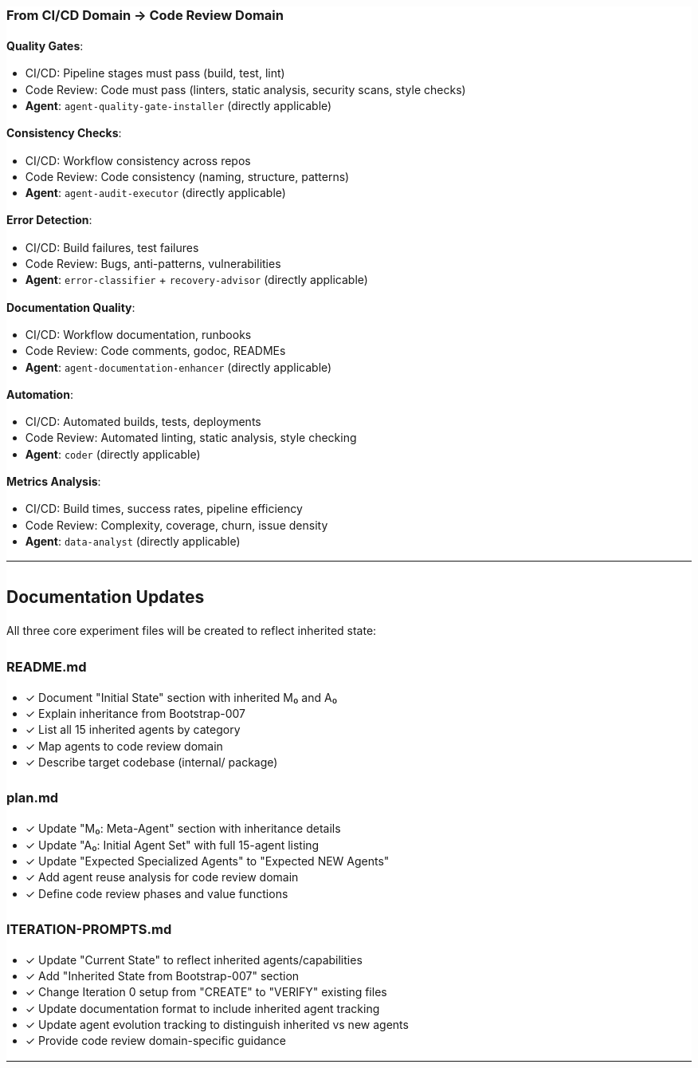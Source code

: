 ### From CI/CD Domain → Code Review Domain

**Quality Gates**:
- CI/CD: Pipeline stages must pass (build, test, lint)
- Code Review: Code must pass (linters, static analysis, security scans, style checks)
- **Agent**: `agent-quality-gate-installer` (directly applicable)

**Consistency Checks**:
- CI/CD: Workflow consistency across repos
- Code Review: Code consistency (naming, structure, patterns)
- **Agent**: `agent-audit-executor` (directly applicable)

**Error Detection**:
- CI/CD: Build failures, test failures
- Code Review: Bugs, anti-patterns, vulnerabilities
- **Agent**: `error-classifier` + `recovery-advisor` (directly applicable)

**Documentation Quality**:
- CI/CD: Workflow documentation, runbooks
- Code Review: Code comments, godoc, READMEs
- **Agent**: `agent-documentation-enhancer` (directly applicable)

**Automation**:
- CI/CD: Automated builds, tests, deployments
- Code Review: Automated linting, static analysis, style checking
- **Agent**: `coder` (directly applicable)

**Metrics Analysis**:
- CI/CD: Build times, success rates, pipeline efficiency
- Code Review: Complexity, coverage, churn, issue density
- **Agent**: `data-analyst` (directly applicable)

---

## Documentation Updates

All three core experiment files will be created to reflect inherited state:

### README.md
- ✓ Document "Initial State" section with inherited M₀ and A₀
- ✓ Explain inheritance from Bootstrap-007
- ✓ List all 15 inherited agents by category
- ✓ Map agents to code review domain
- ✓ Describe target codebase (internal/ package)

### plan.md
- ✓ Update "M₀: Meta-Agent" section with inheritance details
- ✓ Update "A₀: Initial Agent Set" with full 15-agent listing
- ✓ Update "Expected Specialized Agents" to "Expected NEW Agents"
- ✓ Add agent reuse analysis for code review domain
- ✓ Define code review phases and value functions

### ITERATION-PROMPTS.md
- ✓ Update "Current State" to reflect inherited agents/capabilities
- ✓ Add "Inherited State from Bootstrap-007" section
- ✓ Change Iteration 0 setup from "CREATE" to "VERIFY" existing files
- ✓ Update documentation format to include inherited agent tracking
- ✓ Update agent evolution tracking to distinguish inherited vs new agents
- ✓ Provide code review domain-specific guidance

---